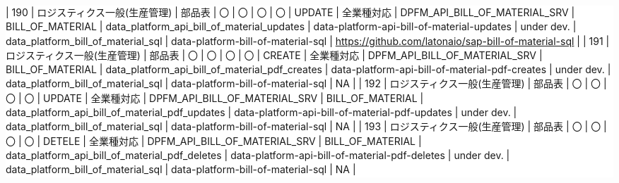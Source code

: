 | 190 | ロジスティクス一般(生産管理)                     | 部品表                                                                       | 〇         | 〇         | 〇             | 〇                 | UPDATE   | 全業種対応                 | DPFM_API_BILL_OF_MATERIAL_SRV                      | BILL_OF_MATERIAL                          | data_platform_api_bill_of_material_updates                                | data-platform-api-bill-of-material-updates                                | under dev.                                                                              | data_platform_bill_of_material_sql                 | data-platform-bill-of-material-sql                 | https://github.com/latonaio/sap-bill-of-material-sql                 | 
| 191 | ロジスティクス一般(生産管理)                     | 部品表                                                                       | 〇         | 〇         | 〇             | 〇                 | CREATE   | 全業種対応                 | DPFM_API_BILL_OF_MATERIAL_SRV                      | BILL_OF_MATERIAL                          | data_platform_api_bill_of_material_pdf_creates                            | data-platform-api-bill-of-material-pdf-creates                            | under dev.                                                                              | data_platform_bill_of_material_sql                 | data-platform-bill-of-material-sql                 | NA                                                                   | 
| 192 | ロジスティクス一般(生産管理)                     | 部品表                                                                       | 〇         | 〇         | 〇             | 〇                 | UPDATE   | 全業種対応                 | DPFM_API_BILL_OF_MATERIAL_SRV                      | BILL_OF_MATERIAL                          | data_platform_api_bill_of_material_pdf_updates                            | data-platform-api-bill-of-material-pdf-updates                            | under dev.                                                                              | data_platform_bill_of_material_sql                 | data-platform-bill-of-material-sql                 | NA                                                                   | 
| 193 | ロジスティクス一般(生産管理)                     | 部品表                                                                       | 〇         | 〇         | 〇             | 〇                 | DETELE   | 全業種対応                 | DPFM_API_BILL_OF_MATERIAL_SRV                      | BILL_OF_MATERIAL                          | data_platform_api_bill_of_material_pdf_deletes                            | data-platform-api-bill-of-material-pdf-deletes                            | under dev.                                                                              | data_platform_bill_of_material_sql                 | data-platform-bill-of-material-sql                 | NA                                                                   | 
